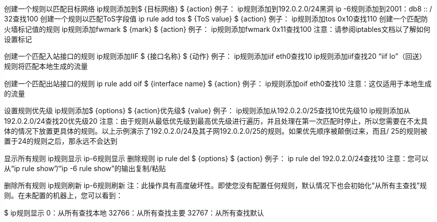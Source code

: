 创建一个规则以匹配目标网络
ip规则添加到$ {目标网络} $ {action}
例子：
ip规则添加到192.0.2.0/24黑洞
ip -6规则添加到2001：db8 :: / 32查找100
创建一个规则以匹配ToS字段值
ip rule add tos $ {ToS value} $ {action}
例子：
ip规则添加tos 0x10查找110
创建一个匹配防火墙标记值的规则
ip规则添加fwmark $ {mark} $ {action}
例子：
ip规则添加fwmark 0x11查找100
注意：请参阅iptables文档以了解如何设置标记

创建一个匹配入站接口的规则
ip规则添加IIF $ {接口名称} $ {动作}
例子：
ip规则添加iif eth0查找10
ip规则添加iif查找20
“iif lo”（回送）规则将匹配本地生成的流量

创建一个匹配出站接口的规则
ip rule add oif $ {interface name} $ {action}
例子：
ip规则添加oif eth0查找10
注意：这仅适用于本地生成的流量

设置规则优先级
ip规则添加$ {options} $ {action}优先级$ {value}
例子：
ip规则添加从192.0.2.0/25查找10优先级10
ip规则添加从192.0.2.0/24查找20优先级20
注意：由于规则从最低优先级到最高优先级进行遍历，并且处理在第一次匹配时停止，所以您需要在不太具体的情况下放置更具体的规则。以上示例演示了192.0.2.0/24及其子网192.0.2.0/25的规则。如果优先顺序被颠倒过来，而且/ 25的规则被置于24的规则之后，那永远不会达到

显示所有规则
ip规则显示
ip-6规则显示
删除规则
ip rule del $ {options} $ {action}
例子：
ip rule del 192.0.2.0/24查找10
注意：您可以从“ip rule show”/“ip -6 rule show”的输出复制/粘贴

删除所有规则
ip规则刷新
ip-6规则刷新
注：此操作具有高度破坏性。即使您没有配置任何规则，默认情况下也会初始化“从所有主查找”规则。在未配置的机器上，您可以看到：

$ ip规则显示
0：从所有查找本地
32766：从所有查找主要
32767：从所有查找默认

